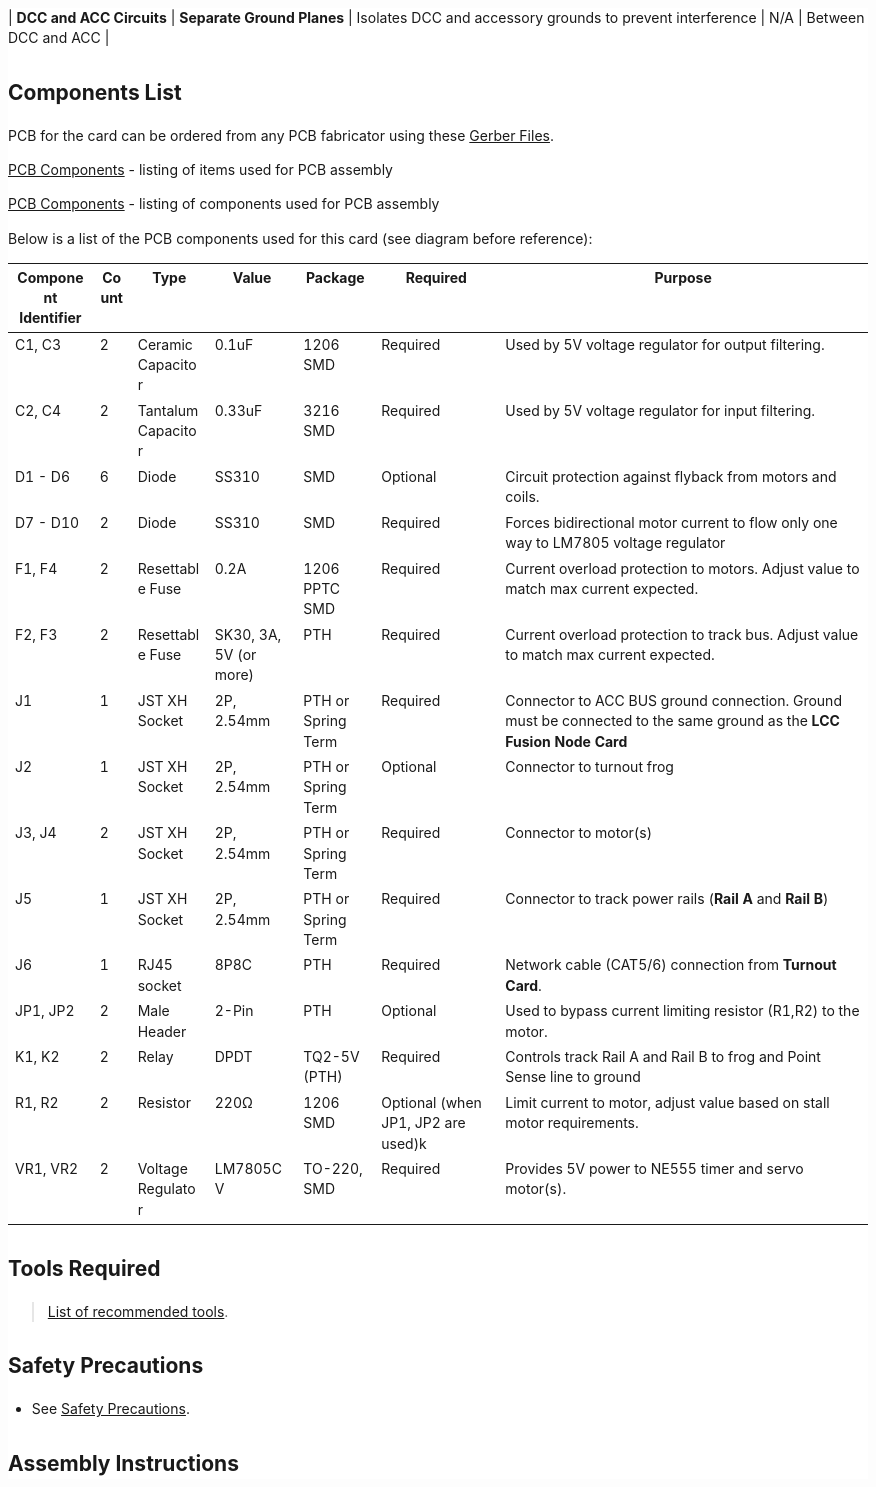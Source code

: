 | **DCC and ACC Circuits**      | **Separate Ground Planes**    | Isolates DCC and accessory grounds to prevent interference   | N/A                                                          | Between DCC and ACC                                          |

 ## Components List

PCB for the card can be ordered from any PCB fabricator using these [Gerber Files]({{site.gerber_dir}}turnout-slow-motion-switch-machine-breakout_board.zip).

[PCB Components](/pcb-parts/) - listing of items used for PCB assembly

[PCB Components](/pcb-components/) - listing of components used for PCB assembly

Below is a list of the PCB components used for this card (see diagram before reference): 

| Component Identifier | Count | Type               | Value                   | Package            | Required                           | Purpose                                                      |
| -------------------- | ----- | ------------------ | ----------------------- | ------------------ | ---------------------------------- | ------------------------------------------------------------ |
| C1, C3               | 2     | Ceramic Capacitor  | 0.1uF                   | 1206 SMD           | Required                           | Used by 5V voltage regulator for output filtering.           |
| C2, C4               | 2     | Tantalum Capacitor | 0.33uF                  | 3216 SMD           | Required                           | Used by 5V voltage regulator for input filtering.            |
| D1 - D6              | 6     | Diode              | SS310                   | SMD                | Optional                           | Circuit protection against flyback from motors and coils.    |
| D7 - D10             | 2     | Diode              | SS310                   | SMD                | Required                           | Forces bidirectional motor current to flow only one way to LM7805 voltage regulator |
| F1, F4               | 2     | Resettable Fuse    | 0.2A                    | 1206 PPTC SMD      | Required                           | Current overload protection to motors. Adjust value to match max current expected. |
| F2, F3               | 2     | Resettable Fuse    | SK30, 3A, 5V  (or more) | PTH                | Required                           | Current overload protection to track bus. Adjust value to match max current expected. |
| J1                   | 1     | JST XH Socket      | 2P, 2.54mm              | PTH or Spring Term | Required                           | Connector to ACC BUS ground connection. Ground must be connected to the same ground as the **LCC Fusion Node Card** |
| J2                   | 1     | JST XH Socket      | 2P, 2.54mm              | PTH or Spring Term | Optional                           | Connector to turnout frog                                    |
| J3, J4               | 2     | JST XH Socket      | 2P, 2.54mm              | PTH or Spring Term | Required                           | Connector to motor(s)                                        |
| J5                   | 1     | JST XH Socket      | 2P, 2.54mm              | PTH or Spring Term | Required                           | Connector to track power rails (**Rail A** and **Rail B**)   |
| J6                   | 1     | RJ45 socket        | 8P8C                    | PTH                | Required                           | Network cable (CAT5/6) connection from **Turnout Card**.     |
| JP1, JP2             | 2     | Male Header        | 2-Pin                   | PTH                | Optional                           | Used to bypass current limiting resistor (R1,R2) to the motor. |
| K1, K2               | 2     | Relay              | DPDT                    | TQ2-5V (PTH)       | Required                           | Controls track Rail A and Rail B to frog and Point Sense line to ground |
| R1, R2               | 2     | Resistor           | 220Ω                    | 1206 SMD           | Optional (when JP1, JP2 are used)k | Limit current to motor, adjust value based on stall motor requirements. |
| VR1, VR2             | 2     | Voltage Regulator  | LM7805CV                | TO-220, SMD        | Required                           | Provides 5V power to NE555 timer and servo motor(s).         |

## Tools Required

> [List of recommended tools](/pcb-tools/).

## Safety Precautions

- See [Safety Precautions](/safety-precautions/). 

## Assembly Instructions
